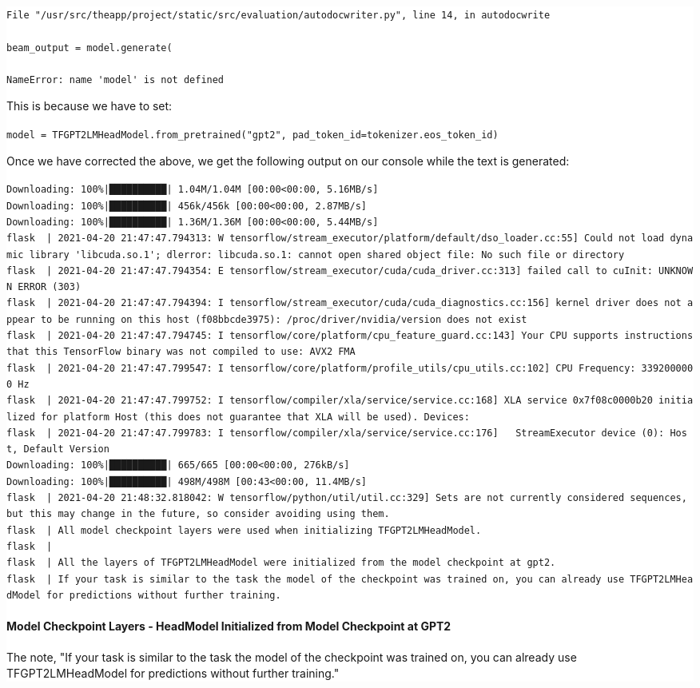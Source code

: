 ```
File "/usr/src/theapp/project/static/src/evaluation/autodocwriter.py", line 14, in autodocwrite

beam_output = model.generate(

NameError: name 'model' is not defined
```
This is because we have to set:

```
model = TFGPT2LMHeadModel.from_pretrained("gpt2", pad_token_id=tokenizer.eos_token_id)
```

Once we have corrected the above, we get the following output on our console while the text is generated:

```
Downloading: 100%|██████████| 1.04M/1.04M [00:00<00:00, 5.16MB/s]
Downloading: 100%|██████████| 456k/456k [00:00<00:00, 2.87MB/s]
Downloading: 100%|██████████| 1.36M/1.36M [00:00<00:00, 5.44MB/s]
flask  | 2021-04-20 21:47:47.794313: W tensorflow/stream_executor/platform/default/dso_loader.cc:55] Could not load dynamic library 'libcuda.so.1'; dlerror: libcuda.so.1: cannot open shared object file: No such file or directory
flask  | 2021-04-20 21:47:47.794354: E tensorflow/stream_executor/cuda/cuda_driver.cc:313] failed call to cuInit: UNKNOWN ERROR (303)
flask  | 2021-04-20 21:47:47.794394: I tensorflow/stream_executor/cuda/cuda_diagnostics.cc:156] kernel driver does not appear to be running on this host (f08bbcde3975): /proc/driver/nvidia/version does not exist
flask  | 2021-04-20 21:47:47.794745: I tensorflow/core/platform/cpu_feature_guard.cc:143] Your CPU supports instructions that this TensorFlow binary was not compiled to use: AVX2 FMA
flask  | 2021-04-20 21:47:47.799547: I tensorflow/core/platform/profile_utils/cpu_utils.cc:102] CPU Frequency: 3392000000 Hz
flask  | 2021-04-20 21:47:47.799752: I tensorflow/compiler/xla/service/service.cc:168] XLA service 0x7f08c0000b20 initialized for platform Host (this does not guarantee that XLA will be used). Devices:
flask  | 2021-04-20 21:47:47.799783: I tensorflow/compiler/xla/service/service.cc:176]   StreamExecutor device (0): Host, Default Version
Downloading: 100%|██████████| 665/665 [00:00<00:00, 276kB/s]
Downloading: 100%|██████████| 498M/498M [00:43<00:00, 11.4MB/s]
flask  | 2021-04-20 21:48:32.818042: W tensorflow/python/util/util.cc:329] Sets are not currently considered sequences, but this may change in the future, so consider avoiding using them.
flask  | All model checkpoint layers were used when initializing TFGPT2LMHeadModel.
flask  |
flask  | All the layers of TFGPT2LMHeadModel were initialized from the model checkpoint at gpt2.
flask  | If your task is similar to the task the model of the checkpoint was trained on, you can already use TFGPT2LMHeadModel for predictions without further training.

```

#### Model Checkpoint Layers - HeadModel Initialized from Model Checkpoint at GPT2

The note, "If your task is similar to the task the model of the checkpoint was trained on, you can already use TFGPT2LMHeadModel for predictions without further training."
